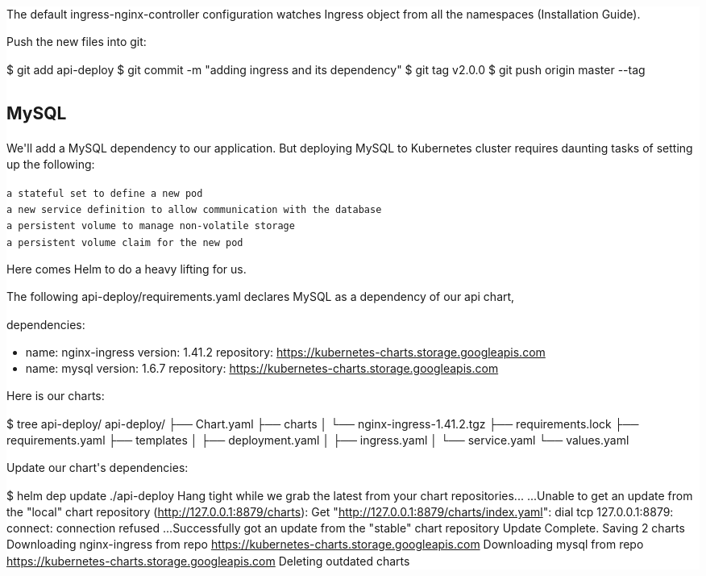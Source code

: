 
The default ingress-nginx-controller configuration watches Ingress object from all the namespaces (Installation Guide).


Push the new files into git:

$ git add api-deploy
$ git commit -m "adding ingress and its dependency"
$ git tag v2.0.0
$ git push origin master --tag    







## MySQL

We'll add a MySQL dependency to our application. But deploying MySQL to Kubernetes cluster requires daunting tasks of setting up the following:

    a stateful set to define a new pod
    a new service definition to allow communication with the database
    a persistent volume to manage non-volatile storage
    a persistent volume claim for the new pod

Here comes Helm to do a heavy lifting for us.

The following api-deploy/requirements.yaml declares MySQL as a dependency of our api chart,

dependencies:
- name: nginx-ingress
  version: 1.41.2
  repository: https://kubernetes-charts.storage.googleapis.com
- name: mysql
  version: 1.6.7
  repository: https://kubernetes-charts.storage.googleapis.com    


Here is our charts:

$ tree api-deploy/
api-deploy/
├── Chart.yaml
├── charts
│   └── nginx-ingress-1.41.2.tgz
├── requirements.lock
├── requirements.yaml
├── templates
│   ├── deployment.yaml
│   ├── ingress.yaml
│   └── service.yaml
└── values.yaml


Update our chart's dependencies:

$ helm dep update ./api-deploy 
Hang tight while we grab the latest from your chart repositories...
...Unable to get an update from the "local" chart repository (http://127.0.0.1:8879/charts):
	Get "http://127.0.0.1:8879/charts/index.yaml": dial tcp 127.0.0.1:8879: connect: connection refused
...Successfully got an update from the "stable" chart repository
Update Complete.
Saving 2 charts
Downloading nginx-ingress from repo https://kubernetes-charts.storage.googleapis.com
Downloading mysql from repo https://kubernetes-charts.storage.googleapis.com
Deleting outdated charts
